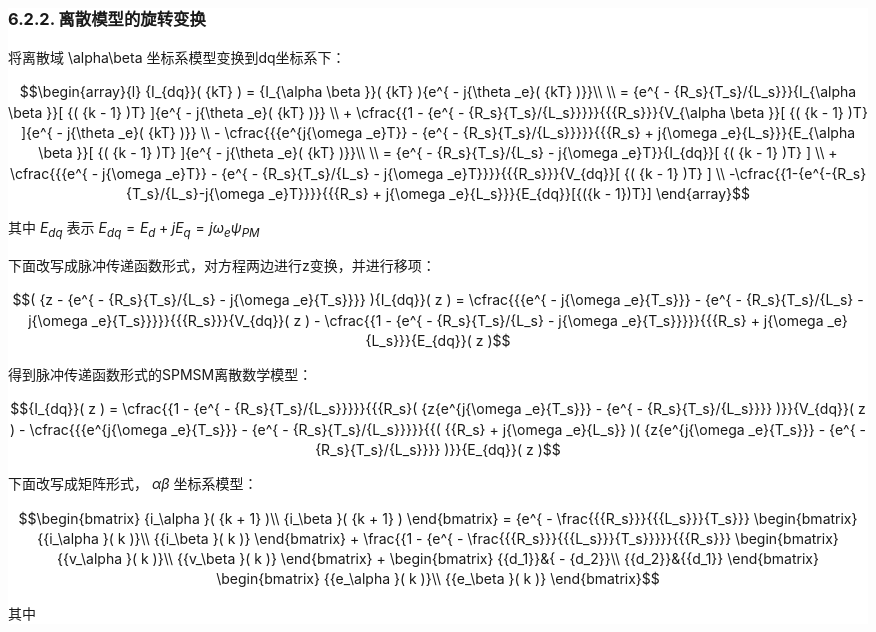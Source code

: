 

### 6.2.2. 离散模型的旋转变换
将离散域 \alpha\beta 坐标系模型变换到dq坐标系下：

```math
\begin{array}{l}
{I_{dq}}( {kT} ) = {I_{\alpha \beta }}( {kT} ){e^{ - j{\theta _e}( {kT} )}}\\ 
\\ = {e^{ - {R_s}{T_s}/{L_s}}}{I_{\alpha \beta }}[ {( {k - 1} )T} ]{e^{ - j{\theta _e}( {kT} )}}
\\ + \cfrac{{1 - {e^{ - {R_s}{T_s}/{L_s}}}}}{{{R_s}}}{V_{\alpha \beta }}[ {( {k - 1} )T} ]{e^{ - j{\theta _e}( {kT} )}}
\\ - \cfrac{{{e^{j{\omega _e}T}} - {e^{ - {R_s}{T_s}/{L_s}}}}}{{{R_s} + j{\omega _e}{L_s}}}{E_{\alpha \beta }}[ {( {k - 1} )T} ]{e^{ - j{\theta _e}( {kT} )}}\\ 
\\ = {e^{ - {R_s}{T_s}/{L_s} - j{\omega _e}T}}{I_{dq}}[ {( {k - 1} )T} ]
\\ + \cfrac{{{e^{ - j{\omega _e}T}} - {e^{ - {R_s}{T_s}/{L_s} - j{\omega _e}T}}}}{{{R_s}}}{V_{dq}}[ {( {k - 1} )T} ]
\\ -\cfrac{{1-{e^{-{R_s}{T_s}/{L_s}-j{\omega _e}T}}}}{{{R_s} + j{\omega _e}{L_s}}}{E_{dq}}[{({k - 1})T}] 
\end{array}
```
其中 $E_{dq}$ 表示 ${E_{dq}} = {E_d} + j{E_q} = j{\omega _e}{\psi _{PM}}$

下面改写成脉冲传递函数形式，对方程两边进行z变换，并进行移项：

```math
( {z - {e^{ - {R_s}{T_s}/{L_s} - j{\omega _e}{T_s}}}} ){I_{dq}}( z ) = \cfrac{{{e^{ - j{\omega _e}{T_s}}} - {e^{ - {R_s}{T_s}/{L_s} - j{\omega _e}{T_s}}}}}{{{R_s}}}{V_{dq}}( z ) - \cfrac{{1 - {e^{ - {R_s}{T_s}/{L_s} - j{\omega _e}{T_s}}}}}{{{R_s} + j{\omega _e}{L_s}}}{E_{dq}}( z )
```
得到脉冲传递函数形式的SPMSM离散数学模型：

```math
{I_{dq}}( z ) = \cfrac{{1 - {e^{ - {R_s}{T_s}/{L_s}}}}}{{{R_s}( {z{e^{j{\omega _e}{T_s}}} - {e^{ - {R_s}{T_s}/{L_s}}}} )}}{V_{dq}}( z ) - \cfrac{{{e^{j{\omega _e}{T_s}}} - {e^{ - {R_s}{T_s}/{L_s}}}}}{{( {{R_s} + j{\omega _e}{L_s}} )( {z{e^{j{\omega _e}{T_s}}} - {e^{ - {R_s}{T_s}/{L_s}}}} )}}{E_{dq}}( z )
```
下面改写成矩阵形式， $\alpha\beta$ 坐标系模型：

```math
\begin{bmatrix}
{i_\alpha }( {k + 1} )\\
{i_\beta }( {k + 1} ) 
\end{bmatrix}
= {e^{ - \frac{{{R_s}}}{{{L_s}}}{T_s}}}
\begin{bmatrix} 
{{i_\alpha }( k )}\\ {{i_\beta }( k )} 
\end{bmatrix}
+ \frac{{1 - {e^{ - \frac{{{R_s}}}{{{L_s}}}{T_s}}}}}{{{R_s}}}
\begin{bmatrix} 
{{v_\alpha }( k )}\\ 
{{v_\beta }( k )}  
\end{bmatrix}
+
\begin{bmatrix} 
{{d_1}}&{ - {d_2}}\\
{{d_2}}&{{d_1}}
     \end{bmatrix}
\begin{bmatrix} 
{{e_\alpha }( k )}\\ {{e_\beta }( k )} 
\end{bmatrix}
```
其中
